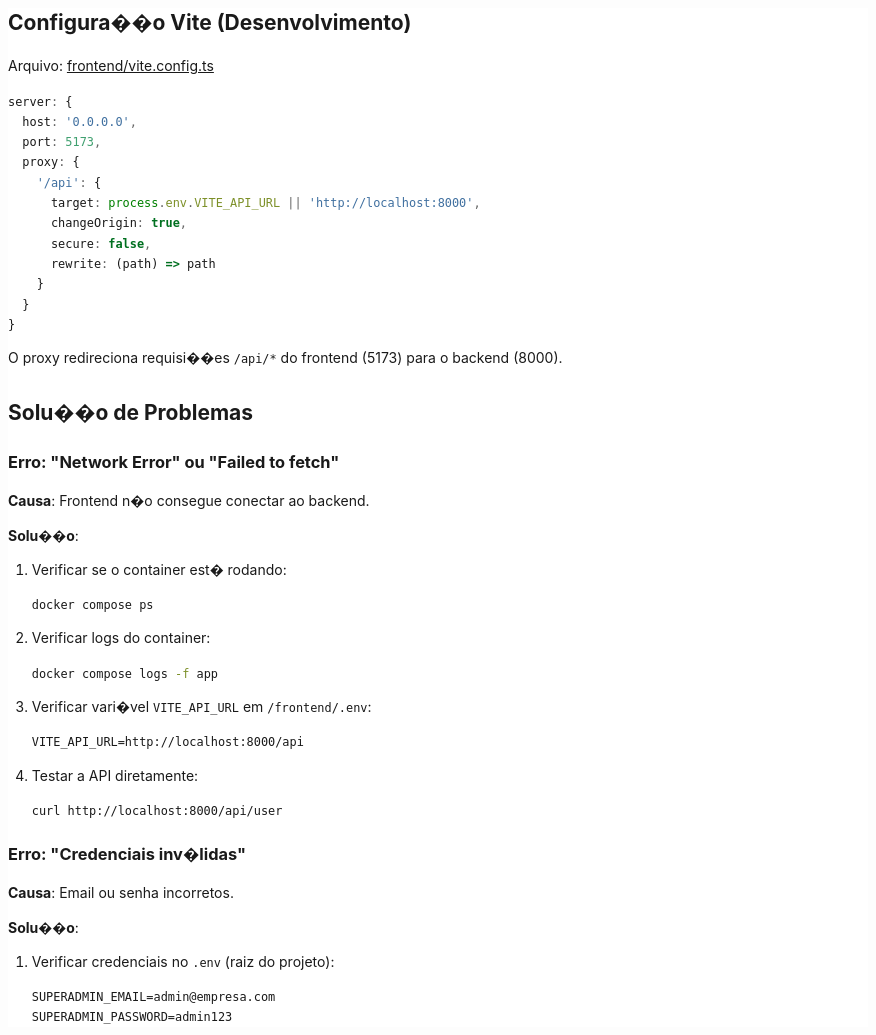 ## Configura��o Vite (Desenvolvimento)

Arquivo: [frontend/vite.config.ts](../frontend/vite.config.ts#L18-L29)

```typescript
server: {
  host: '0.0.0.0',
  port: 5173,
  proxy: {
    '/api': {
      target: process.env.VITE_API_URL || 'http://localhost:8000',
      changeOrigin: true,
      secure: false,
      rewrite: (path) => path
    }
  }
}
```

O proxy redireciona requisi��es `/api/*` do frontend (5173) para o backend (8000).

## Solu��o de Problemas

### Erro: "Network Error" ou "Failed to fetch"

**Causa**: Frontend n�o consegue conectar ao backend.

**Solu��o**:
1. Verificar se o container est� rodando:
   ```bash
   docker compose ps
   ```

2. Verificar logs do container:
   ```bash
   docker compose logs -f app
   ```

3. Verificar vari�vel `VITE_API_URL` em `/frontend/.env`:
   ```env
   VITE_API_URL=http://localhost:8000/api
   ```

4. Testar a API diretamente:
   ```bash
   curl http://localhost:8000/api/user
   ```

### Erro: "Credenciais inv�lidas"

**Causa**: Email ou senha incorretos.

**Solu��o**:
1. Verificar credenciais no `.env` (raiz do projeto):
   ```env
   SUPERADMIN_EMAIL=admin@empresa.com
   SUPERADMIN_PASSWORD=admin123
   ```
